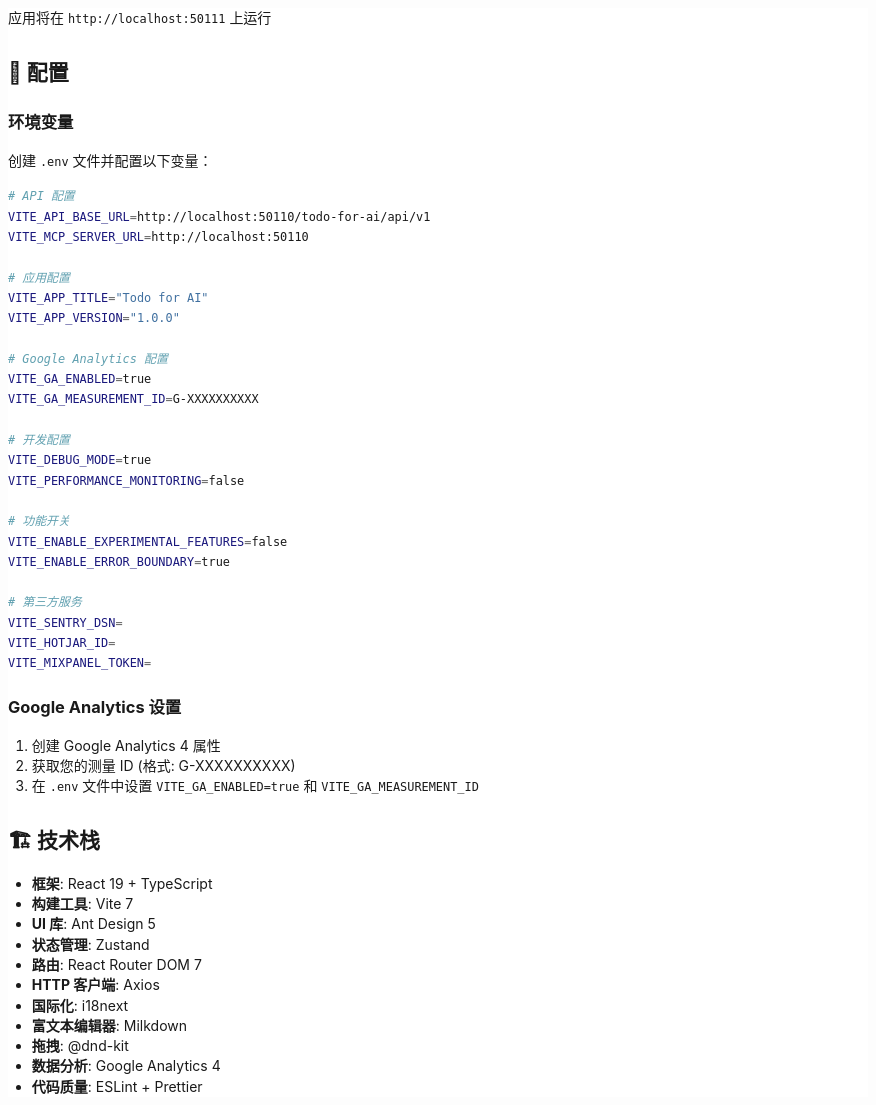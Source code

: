 应用将在 `http://localhost:50111` 上运行

## 🔧 配置

### 环境变量

创建 `.env` 文件并配置以下变量：

```bash
# API 配置
VITE_API_BASE_URL=http://localhost:50110/todo-for-ai/api/v1
VITE_MCP_SERVER_URL=http://localhost:50110

# 应用配置
VITE_APP_TITLE="Todo for AI"
VITE_APP_VERSION="1.0.0"

# Google Analytics 配置
VITE_GA_ENABLED=true
VITE_GA_MEASUREMENT_ID=G-XXXXXXXXXX

# 开发配置
VITE_DEBUG_MODE=true
VITE_PERFORMANCE_MONITORING=false

# 功能开关
VITE_ENABLE_EXPERIMENTAL_FEATURES=false
VITE_ENABLE_ERROR_BOUNDARY=true

# 第三方服务
VITE_SENTRY_DSN=
VITE_HOTJAR_ID=
VITE_MIXPANEL_TOKEN=
```

### Google Analytics 设置

1. 创建 Google Analytics 4 属性
2. 获取您的测量 ID (格式: G-XXXXXXXXXX)
3. 在 `.env` 文件中设置 `VITE_GA_ENABLED=true` 和 `VITE_GA_MEASUREMENT_ID`

## 🏗️ 技术栈

- **框架**: React 19 + TypeScript
- **构建工具**: Vite 7
- **UI 库**: Ant Design 5
- **状态管理**: Zustand
- **路由**: React Router DOM 7
- **HTTP 客户端**: Axios
- **国际化**: i18next
- **富文本编辑器**: Milkdown
- **拖拽**: @dnd-kit
- **数据分析**: Google Analytics 4
- **代码质量**: ESLint + Prettier
